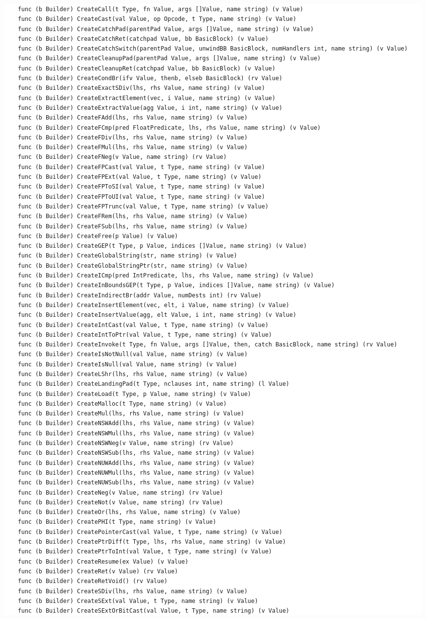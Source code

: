         func (b Builder) CreateCall(t Type, fn Value, args []Value, name string) (v Value)
        func (b Builder) CreateCast(val Value, op Opcode, t Type, name string) (v Value)
        func (b Builder) CreateCatchPad(parentPad Value, args []Value, name string) (v Value)
        func (b Builder) CreateCatchRet(catchpad Value, bb BasicBlock) (v Value)
        func (b Builder) CreateCatchSwitch(parentPad Value, unwindBB BasicBlock, numHandlers int, name string) (v Value)
        func (b Builder) CreateCleanupPad(parentPad Value, args []Value, name string) (v Value)
        func (b Builder) CreateCleanupRet(catchpad Value, bb BasicBlock) (v Value)
        func (b Builder) CreateCondBr(ifv Value, thenb, elseb BasicBlock) (rv Value)
        func (b Builder) CreateExactSDiv(lhs, rhs Value, name string) (v Value)
        func (b Builder) CreateExtractElement(vec, i Value, name string) (v Value)
        func (b Builder) CreateExtractValue(agg Value, i int, name string) (v Value)
        func (b Builder) CreateFAdd(lhs, rhs Value, name string) (v Value)
        func (b Builder) CreateFCmp(pred FloatPredicate, lhs, rhs Value, name string) (v Value)
        func (b Builder) CreateFDiv(lhs, rhs Value, name string) (v Value)
        func (b Builder) CreateFMul(lhs, rhs Value, name string) (v Value)
        func (b Builder) CreateFNeg(v Value, name string) (rv Value)
        func (b Builder) CreateFPCast(val Value, t Type, name string) (v Value)
        func (b Builder) CreateFPExt(val Value, t Type, name string) (v Value)
        func (b Builder) CreateFPToSI(val Value, t Type, name string) (v Value)
        func (b Builder) CreateFPToUI(val Value, t Type, name string) (v Value)
        func (b Builder) CreateFPTrunc(val Value, t Type, name string) (v Value)
        func (b Builder) CreateFRem(lhs, rhs Value, name string) (v Value)
        func (b Builder) CreateFSub(lhs, rhs Value, name string) (v Value)
        func (b Builder) CreateFree(p Value) (v Value)
        func (b Builder) CreateGEP(t Type, p Value, indices []Value, name string) (v Value)
        func (b Builder) CreateGlobalString(str, name string) (v Value)
        func (b Builder) CreateGlobalStringPtr(str, name string) (v Value)
        func (b Builder) CreateICmp(pred IntPredicate, lhs, rhs Value, name string) (v Value)
        func (b Builder) CreateInBoundsGEP(t Type, p Value, indices []Value, name string) (v Value)
        func (b Builder) CreateIndirectBr(addr Value, numDests int) (rv Value)
        func (b Builder) CreateInsertElement(vec, elt, i Value, name string) (v Value)
        func (b Builder) CreateInsertValue(agg, elt Value, i int, name string) (v Value)
        func (b Builder) CreateIntCast(val Value, t Type, name string) (v Value)
        func (b Builder) CreateIntToPtr(val Value, t Type, name string) (v Value)
        func (b Builder) CreateInvoke(t Type, fn Value, args []Value, then, catch BasicBlock, name string) (rv Value)
        func (b Builder) CreateIsNotNull(val Value, name string) (v Value)
        func (b Builder) CreateIsNull(val Value, name string) (v Value)
        func (b Builder) CreateLShr(lhs, rhs Value, name string) (v Value)
        func (b Builder) CreateLandingPad(t Type, nclauses int, name string) (l Value)
        func (b Builder) CreateLoad(t Type, p Value, name string) (v Value)
        func (b Builder) CreateMalloc(t Type, name string) (v Value)
        func (b Builder) CreateMul(lhs, rhs Value, name string) (v Value)
        func (b Builder) CreateNSWAdd(lhs, rhs Value, name string) (v Value)
        func (b Builder) CreateNSWMul(lhs, rhs Value, name string) (v Value)
        func (b Builder) CreateNSWNeg(v Value, name string) (rv Value)
        func (b Builder) CreateNSWSub(lhs, rhs Value, name string) (v Value)
        func (b Builder) CreateNUWAdd(lhs, rhs Value, name string) (v Value)
        func (b Builder) CreateNUWMul(lhs, rhs Value, name string) (v Value)
        func (b Builder) CreateNUWSub(lhs, rhs Value, name string) (v Value)
        func (b Builder) CreateNeg(v Value, name string) (rv Value)
        func (b Builder) CreateNot(v Value, name string) (rv Value)
        func (b Builder) CreateOr(lhs, rhs Value, name string) (v Value)
        func (b Builder) CreatePHI(t Type, name string) (v Value)
        func (b Builder) CreatePointerCast(val Value, t Type, name string) (v Value)
        func (b Builder) CreatePtrDiff(t Type, lhs, rhs Value, name string) (v Value)
        func (b Builder) CreatePtrToInt(val Value, t Type, name string) (v Value)
        func (b Builder) CreateResume(ex Value) (v Value)
        func (b Builder) CreateRet(v Value) (rv Value)
        func (b Builder) CreateRetVoid() (rv Value)
        func (b Builder) CreateSDiv(lhs, rhs Value, name string) (v Value)
        func (b Builder) CreateSExt(val Value, t Type, name string) (v Value)
        func (b Builder) CreateSExtOrBitCast(val Value, t Type, name string) (v Value)